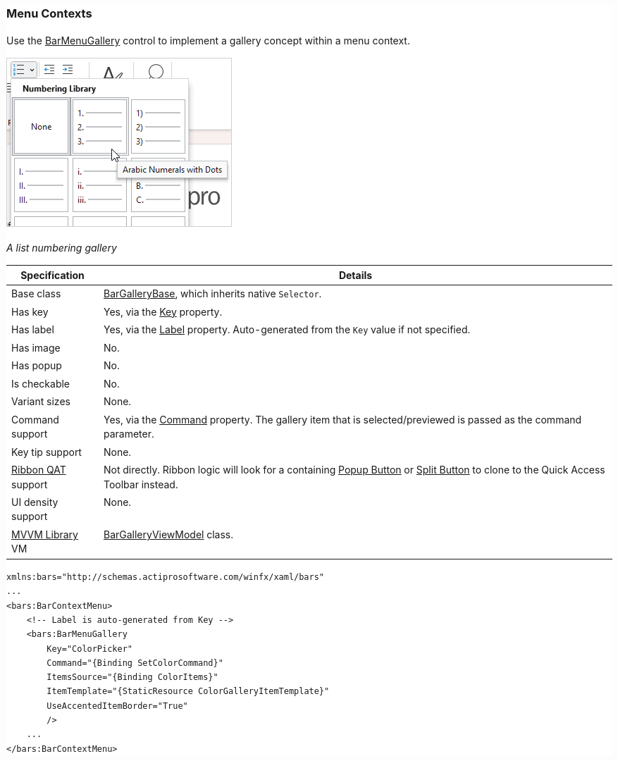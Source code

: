 ```xaml
```

### Menu Contexts

Use the [BarMenuGallery](xref:@ActiproUIRoot.Controls.Bars.BarMenuGallery) control to implement a gallery concept within a menu context.

![Screenshot](../images/gallery-numbering.png)

*A list numbering gallery*

| Specification | Details |
|-----|-----|
| Base class | [BarGalleryBase](xref:@ActiproUIRoot.Controls.Bars.Primitives.BarGalleryBase), which inherits native `Selector`. |
| Has key | Yes, via the [Key](xref:@ActiproUIRoot.Controls.Bars.Primitives.BarGalleryBase.Key) property. |
| Has label | Yes, via the [Label](xref:@ActiproUIRoot.Controls.Bars.Primitives.BarGalleryBase.Label) property.  Auto-generated from the `Key` value if not specified.  |
| Has image | No. |
| Has popup | No. |
| Is checkable | No. |
| Variant sizes | None. |
| Command support | Yes, via the [Command](xref:@ActiproUIRoot.Controls.Bars.Primitives.BarGalleryBase.Command) property.  The gallery item that is selected/previewed is passed as the command parameter. |
| Key tip support | None. |
| [Ribbon QAT](../ribbon-features/quick-access-toolbar.md) support | Not directly.  Ribbon logic will look for a containing [Popup Button](popup-button.md) or [Split Button](split-button.md) to clone to the Quick Access Toolbar instead. |
| UI density support | None. |
| [MVVM Library](../mvvm-support.md) VM | [BarGalleryViewModel](xref:@ActiproUIRoot.Controls.Bars.Mvvm.BarGalleryViewModel) class. |

```xaml
xmlns:bars="http://schemas.actiprosoftware.com/winfx/xaml/bars"
...
<bars:BarContextMenu>
	<!-- Label is auto-generated from Key -->
	<bars:BarMenuGallery
		Key="ColorPicker"
		Command="{Binding SetColorCommand}"
		ItemsSource="{Binding ColorItems}"
		ItemTemplate="{StaticResource ColorGalleryItemTemplate}"
		UseAccentedItemBorder="True"
		/>
	...
</bars:BarContextMenu>
```
